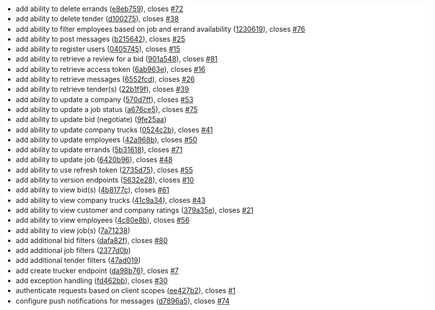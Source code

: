 * add ability to delete errands ([e8eb759](https://gitlab.com/team-enigma/api/commit/e8eb75915ef453b60154c2674fc3cd555dbe0c62)), closes [#72](https://gitlab.com/team-enigma/api/issues/72)
* add ability to delete tender ([d100275](https://gitlab.com/team-enigma/api/commit/d100275e8ea9a692183621a30e0c200559fba998)), closes [#38](https://gitlab.com/team-enigma/api/issues/38)
* add ability to filter employees based on job and errand availability ([1230619](https://gitlab.com/team-enigma/api/commit/12306194074f710ccfc42293cd7345b5f28e2858)), closes [#76](https://gitlab.com/team-enigma/api/issues/76)
* add ability to post messages ([b215642](https://gitlab.com/team-enigma/api/commit/b215642cf80eafa9face24b1a48b6b8650c7c9d3)), closes [#25](https://gitlab.com/team-enigma/api/issues/25)
* add ability to register users ([0405745](https://gitlab.com/team-enigma/api/commit/04057456c59a5d13af77f5fc5e403faf79a7ea1a)), closes [#15](https://gitlab.com/team-enigma/api/issues/15)
* add ability to retrieve a review for a bid ([901a548](https://gitlab.com/team-enigma/api/commit/901a54872f96ada3d26ea343d745c3b85d6f1038)), closes [#81](https://gitlab.com/team-enigma/api/issues/81)
* add ability to retrieve access token ([6ab963e](https://gitlab.com/team-enigma/api/commit/6ab963e41fe0a35f2ed7e28d9187f693f95b635d)), closes [#16](https://gitlab.com/team-enigma/api/issues/16)
* add ability to retrieve messages ([6552fcd](https://gitlab.com/team-enigma/api/commit/6552fcd7228ab9cdad5d0c406b2ab140388badda)), closes [#26](https://gitlab.com/team-enigma/api/issues/26)
* add ability to retrieve tender(s) ([22b1f9f](https://gitlab.com/team-enigma/api/commit/22b1f9f21b24558cb886824f28ba90128160b5e8)), closes [#39](https://gitlab.com/team-enigma/api/issues/39)
* add ability to update a company ([570d7ff](https://gitlab.com/team-enigma/api/commit/570d7ff61bdd9b61e79ba87fa8444f14e941d90b)), closes [#53](https://gitlab.com/team-enigma/api/issues/53)
* add ability to update a job status ([a676ce5](https://gitlab.com/team-enigma/api/commit/a676ce505c599bd7b42c3dba6cfbac489900d62e)), closes [#75](https://gitlab.com/team-enigma/api/issues/75)
* add ability to update bid (negotiate) ([9fe25aa](https://gitlab.com/team-enigma/api/commit/9fe25aa321e080038064f3425ec4aeb498731b11))
* add ability to update company trucks ([0524c2b](https://gitlab.com/team-enigma/api/commit/0524c2bf3bcb058f1bbaa969f6862d01a3b14b30)), closes [#41](https://gitlab.com/team-enigma/api/issues/41)
* add ability to update employees ([42a968b](https://gitlab.com/team-enigma/api/commit/42a968b7e5127097a0e4fc2d46544973f95e65dd)), closes [#50](https://gitlab.com/team-enigma/api/issues/50)
* add ability to update errands ([5b31618](https://gitlab.com/team-enigma/api/commit/5b31618a3524b4108b7a1be01e35424169d0f6fa)), closes [#71](https://gitlab.com/team-enigma/api/issues/71)
* add ability to update job ([6420b96](https://gitlab.com/team-enigma/api/commit/6420b9687fb9fb6d74b12f34a58128e6f7c3c1be)), closes [#48](https://gitlab.com/team-enigma/api/issues/48)
* add ability to use refresh token ([2735d75](https://gitlab.com/team-enigma/api/commit/2735d752b69961b008d84e6cd5f7d358dc43509e)), closes [#55](https://gitlab.com/team-enigma/api/issues/55)
* add ability to version endpoints ([5632e28](https://gitlab.com/team-enigma/api/commit/5632e28bd63ee5702a544a6aea514d8cbd6f4a66)), closes [#10](https://gitlab.com/team-enigma/api/issues/10)
* add ability to view bid(s) ([4b8177c](https://gitlab.com/team-enigma/api/commit/4b8177cf2cb7d755d69c59526cb86df0fb6795bf)), closes [#61](https://gitlab.com/team-enigma/api/issues/61)
* add ability to view company trucks ([41c9a34](https://gitlab.com/team-enigma/api/commit/41c9a34da990220984cbf9e63583fcd9cd98b202)), closes [#43](https://gitlab.com/team-enigma/api/issues/43)
* add ability to view customer and company ratings ([379a35e](https://gitlab.com/team-enigma/api/commit/379a35eb508060353a0e5396166889aee9675582)), closes [#21](https://gitlab.com/team-enigma/api/issues/21)
* add ability to view employees ([4c80e8b](https://gitlab.com/team-enigma/api/commit/4c80e8b4ec4a80a173ed70c0035901a9e2a00d42)), closes [#56](https://gitlab.com/team-enigma/api/issues/56)
* add ability to view job(s) ([7a71238](https://gitlab.com/team-enigma/api/commit/7a7123845a9c2e40e9e976e58146c3b3242d8629))
* add additional bid filters ([dafa82f](https://gitlab.com/team-enigma/api/commit/dafa82fad4631ef3e4dd7841b255645ce7252f9a)), closes [#80](https://gitlab.com/team-enigma/api/issues/80)
* add additional job filters ([2377d0b](https://gitlab.com/team-enigma/api/commit/2377d0b7c0483946046f8fcd3c90df594c99bb07))
* add additional tender filters ([47ad019](https://gitlab.com/team-enigma/api/commit/47ad0194108a70daf5b18fbe7faa6cacb617b99c))
* add create trucker endpoint ([da98b76](https://gitlab.com/team-enigma/api/commit/da98b76d76bb4b24569f748d3d98d56512d40dba)), closes [#7](https://gitlab.com/team-enigma/api/issues/7)
* add exception handling ([fd462bb](https://gitlab.com/team-enigma/api/commit/fd462bbb83d6aaac6705655eb2d95b7bd5dcab23)), closes [#30](https://gitlab.com/team-enigma/api/issues/30)
* authenticate requests based on client scopes ([ee427b2](https://gitlab.com/team-enigma/api/commit/ee427b249a6904ee1e555de1c3c3ec7932848433)), closes [#1](https://gitlab.com/team-enigma/api/issues/1)
* configure push notifications for messages ([d7896a5](https://gitlab.com/team-enigma/api/commit/d7896a50fc412aaf06355b29f2dc5dda336f58b0)), closes [#74](https://gitlab.com/team-enigma/api/issues/74)